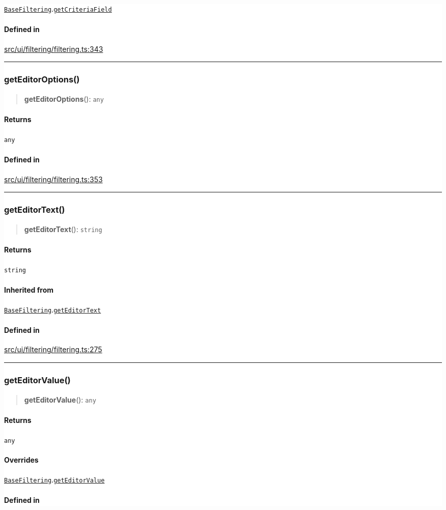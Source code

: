[`BaseFiltering`](BaseFiltering.md).[`getCriteriaField`](BaseFiltering.md#getcriteriafield)

#### Defined in

[src/ui/filtering/filtering.ts:343](https://github.com/serenity-is/serenity/blob/master/packages/corelib/src/ui/filtering/filtering.ts#L343)

***

### getEditorOptions()

> **getEditorOptions**(): `any`

#### Returns

`any`

#### Defined in

[src/ui/filtering/filtering.ts:353](https://github.com/serenity-is/serenity/blob/master/packages/corelib/src/ui/filtering/filtering.ts#L353)

***

### getEditorText()

> **getEditorText**(): `string`

#### Returns

`string`

#### Inherited from

[`BaseFiltering`](BaseFiltering.md).[`getEditorText`](BaseFiltering.md#geteditortext)

#### Defined in

[src/ui/filtering/filtering.ts:275](https://github.com/serenity-is/serenity/blob/master/packages/corelib/src/ui/filtering/filtering.ts#L275)

***

### getEditorValue()

> **getEditorValue**(): `any`

#### Returns

`any`

#### Overrides

[`BaseFiltering`](BaseFiltering.md).[`getEditorValue`](BaseFiltering.md#geteditorvalue)

#### Defined in

